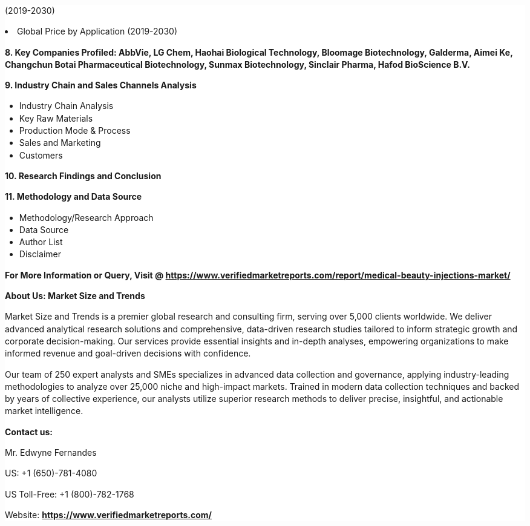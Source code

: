 (2019-2030)</li><li>Global Price by Application (2019-2030)</li></ul><p><strong>8. Key Companies Profiled: AbbVie, LG Chem, Haohai Biological Technology, Bloomage Biotechnology, Galderma, Aimei Ke, Changchun Botai Pharmaceutical Biotechnology, Sunmax Biotechnology, Sinclair Pharma, Hafod BioScience B.V.</strong></p><p><strong>9. Industry Chain and Sales Channels Analysis</strong></p><ul><li>Industry Chain Analysis</li><li>Key Raw Materials</li><li>Production Mode &amp; Process</li><li>Sales and Marketing</li><li>Customers</li></ul><p><strong>10. Research Findings and Conclusion</strong></p><p><strong>11. Methodology and Data Source</strong></p><ul><li>Methodology/Research Approach</li><li>Data Source</li><li>Author List</li><li>Disclaimer</li></ul></p><p><strong>For More Information or Query, Visit @ <a href="https://www.verifiedmarketreports.com/report/medical-beauty-injections-market/">https://www.verifiedmarketreports.com/report/medical-beauty-injections-market/</a></strong></p><p><strong>About Us: Market Size and Trends</strong></p><p>Market Size and Trends is a premier global research and consulting firm, serving over 5,000 clients worldwide. We deliver advanced analytical research solutions and comprehensive, data-driven research studies tailored to inform strategic growth and corporate decision-making. Our services provide essential insights and in-depth analyses, empowering organizations to make informed revenue and goal-driven decisions with confidence.</p><p>Our team of 250 expert analysts and SMEs specializes in advanced data collection and governance, applying industry-leading methodologies to analyze over 25,000 niche and high-impact markets. Trained in modern data collection techniques and backed by years of collective experience, our analysts utilize superior research methods to deliver precise, insightful, and actionable market intelligence.</p><p><strong>Contact us:</strong></p><p>Mr. Edwyne Fernandes</p><p>US: +1 (650)-781-4080</p><p>US Toll-Free: +1 (800)-782-1768</p><p>Website: <strong><a href="https://www.verifiedmarketreports.com/">https://www.verifiedmarketreports.com/</a></strong></p>
